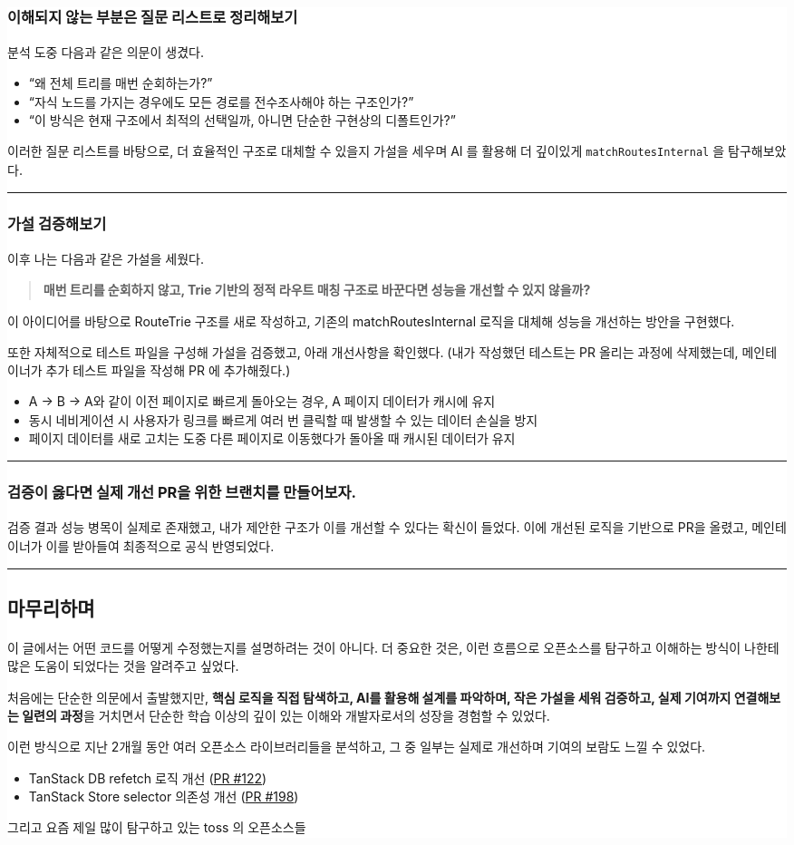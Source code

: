 
### 이해되지 않는 부분은 질문 리스트로 정리해보기

분석 도중 다음과 같은 의문이 생겼다.

- “왜 전체 트리를 매번 순회하는가?”
- “자식 노드를 가지는 경우에도 모든 경로를 전수조사해야 하는 구조인가?”
- “이 방식은 현재 구조에서 최적의 선택일까, 아니면 단순한 구현상의 디폴트인가?”

이러한 질문 리스트를 바탕으로, 더 효율적인 구조로 대체할 수 있을지 가설을 세우며 AI 를 활용해 더 깊이있게 `matchRoutesInternal` 을 탐구해보았다.

---

### 가설 검증해보기

이후 나는 다음과 같은 가설을 세웠다.

> **매번 트리를 순회하지 않고, Trie 기반의 정적 라우트 매칭 구조로 바꾼다면 성능을 개선할 수 있지 않을까?**

이 아이디어를 바탕으로 RouteTrie 구조를 새로 작성하고, 기존의 matchRoutesInternal 로직을 대체해 성능을 개선하는 방안을 구현했다.

또한 자체적으로 테스트 파일을 구성해 가설을 검증했고, 아래 개선사항을 확인했다. (내가 작성했던 테스트는 PR 올리는 과정에 삭제했는데, 메인테이너가 추가 테스트 파일을 작성해 PR 에 추가해줬다.)

- A → B → A와 같이 이전 페이지로 빠르게 돌아오는 경우, A 페이지 데이터가 캐시에 유지
- 동시 네비게이션 시 사용자가 링크를 빠르게 여러 번 클릭할 때 발생할 수 있는 데이터 손실을 방지
- 페이지 데이터를 새로 고치는 도중 다른 페이지로 이동했다가 돌아올 때 캐시된 데이터가 유지

---

### 검증이 옳다면 실제 개선 PR을 위한 브랜치를 만들어보자.

검증 결과 성능 병목이 실제로 존재했고, 내가 제안한 구조가 이를 개선할 수 있다는 확신이 들었다.
이에 개선된 로직을 기반으로 PR을 올렸고, 메인테이너가 이를 받아들여 최종적으로 공식 반영되었다.

---

## 마무리하며

이 글에서는 어떤 코드를 어떻게 수정했는지를 설명하려는 것이 아니다. 더 중요한 것은, 이런 흐름으로 오픈소스를 탐구하고 이해하는 방식이 나한테 많은 도움이 되었다는 것을 알려주고 싶었다.

처음에는 단순한 의문에서 출발했지만, **핵심 로직을 직접 탐색하고, AI를 활용해 설계를 파악하며, 작은 가설을 세워 검증하고, 실제 기여까지 연결해보는 일련의 과정**을 거치면서 단순한 학습 이상의 깊이 있는 이해와 개발자로서의 성장을 경험할 수 있었다.

이런 방식으로 지난 2개월 동안 여러 오픈소스 라이브러리들을 분석하고, 그 중 일부는 실제로 개선하며 기여의 보람도 느낄 수 있었다.

- TanStack DB refetch 로직 개선 ([PR #122](https://github.com/TanStack/db/pull/122))
- TanStack Store selector 의존성 개선 ([PR #198](https://github.com/TanStack/store/pull/198))

그리고 요즘 제일 많이 탐구하고 있는 toss 의 오픈소스들
